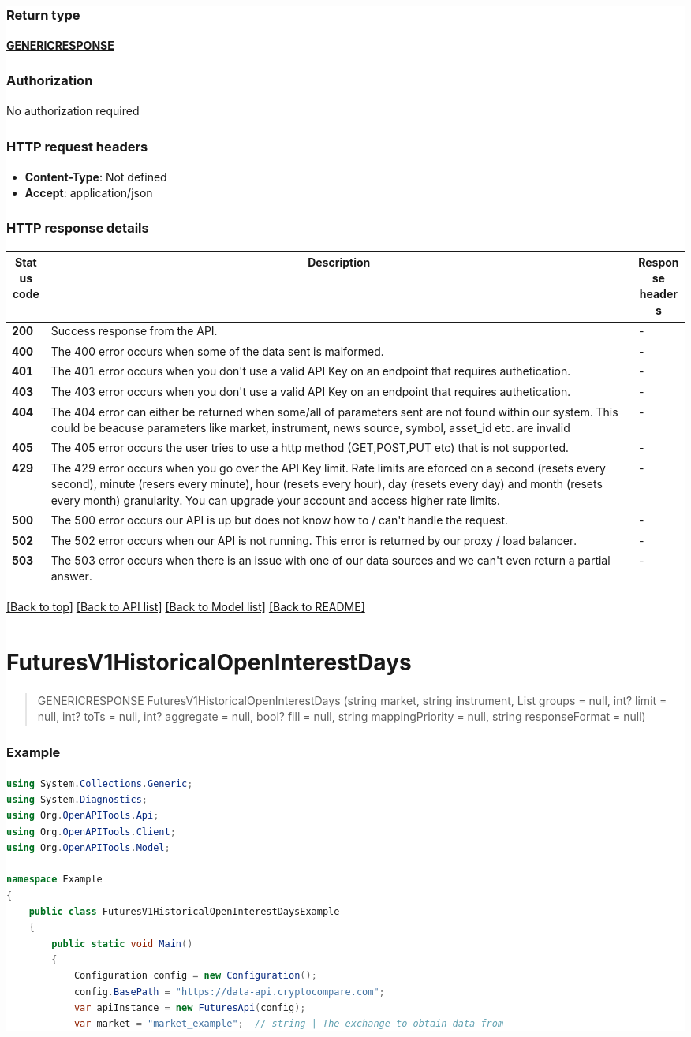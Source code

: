 ### Return type

[**GENERICRESPONSE**](GENERICRESPONSE.md)

### Authorization

No authorization required

### HTTP request headers

 - **Content-Type**: Not defined
 - **Accept**: application/json


### HTTP response details
| Status code | Description | Response headers |
|-------------|-------------|------------------|
| **200** | Success response from the API. |  -  |
| **400** | The 400 error occurs when some of the data sent is malformed. |  -  |
| **401** | The 401 error occurs when you don&#39;t use a valid API Key on an endpoint that requires authetication. |  -  |
| **403** | The 403 error occurs when you don&#39;t use a valid API Key on an endpoint that requires authetication. |  -  |
| **404** | The 404 error can either be returned when some/all of parameters sent are not found within our system. This could be beacuse parameters like market, instrument, news source, symbol, asset_id etc. are invalid |  -  |
| **405** | The 405 error occurs the user tries to use a http method (GET,POST,PUT etc) that is not supported. |  -  |
| **429** | The 429 error occurs when you go over the API Key limit. Rate limits are eforced on a second (resets every second), minute (resers every minute), hour (resets every hour), day (resets every day) and month (resets every month) granularity. You can upgrade your account and access higher rate limits. |  -  |
| **500** | The 500 error occurs our API is up but does not know how to / can&#39;t handle the request. |  -  |
| **502** | The 502 error occurs when our API is not running. This error is returned by our proxy / load balancer. |  -  |
| **503** | The 503 error occurs when there is an issue with one of our data sources and we can&#39;t even return a partial answer. |  -  |

[[Back to top]](#) [[Back to API list]](../README.md#documentation-for-api-endpoints) [[Back to Model list]](../README.md#documentation-for-models) [[Back to README]](../README.md)

<a name="futuresv1historicalopeninterestdays"></a>
# **FuturesV1HistoricalOpenInterestDays**
> GENERICRESPONSE FuturesV1HistoricalOpenInterestDays (string market, string instrument, List<string> groups = null, int? limit = null, int? toTs = null, int? aggregate = null, bool? fill = null, string mappingPriority = null, string responseFormat = null)



### Example
```csharp
using System.Collections.Generic;
using System.Diagnostics;
using Org.OpenAPITools.Api;
using Org.OpenAPITools.Client;
using Org.OpenAPITools.Model;

namespace Example
{
    public class FuturesV1HistoricalOpenInterestDaysExample
    {
        public static void Main()
        {
            Configuration config = new Configuration();
            config.BasePath = "https://data-api.cryptocompare.com";
            var apiInstance = new FuturesApi(config);
            var market = "market_example";  // string | The exchange to obtain data from
```
